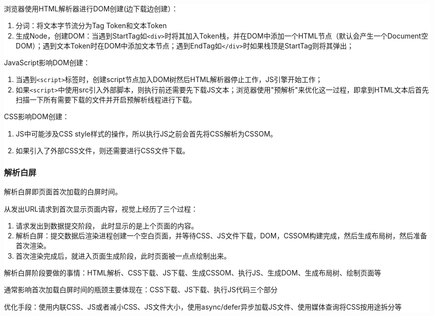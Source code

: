 浏览器使用HTML解析器进行DOM创建(边下载边创建）：

1. 分词：将文本字节流分为Tag Token和文本Token
2. 生成Node，创建DOM：当遇到StartTag如`<div>`时将其加入Token栈，并在DOM中添加一个HTML节点（默认会产生一个Document空DOM）；遇到文本Token时在DOM中添加文本节点；遇到EndTag如`</div>`时如果栈顶是StartTag则将其弹出；

JavaScript影响DOM创建：

1. 当遇到`<script>`标签时，创建script节点加入DOM树然后HTML解析器停止工作，JS引擎开始工作；
2. 如果`<script>`中使用src引入外部脚本，则执行前还需要先下载JS文本；浏览器使用"预解析"来优化这一过程，即拿到HTML文本后首先扫描一下所有需要下载的文件并开启预解析线程进行下载。

CSS影响DOM创建：

1. JS中可能涉及CSS style样式的操作，所以执行JS之前会首先将CSS解析为CSSOM。

2. 如果引入了外部CSS文件，则还需要进行CSS文件下载。

### 解析白屏

解析白屏即页面首次加载的白屏时间。

从发出URL请求到首次显示页面内容，视觉上经历了三个过程：

1. 请求发出到数据提交阶段， 此时显示的是上个页面的内容。
2. 解析白屏：提交数据后渲染进程创建一个空白页面，并等待CSS、JS文件下载，DOM，CSSOM构建完成，然后生成布局树，然后准备首次渲染。
3. 首次渲染完成后，就进入页面生成阶段，此时页面被一点点绘制出来。

解析白屏阶段要做的事情：HTML解析、CSS下载、JS下载、生成CSSOM、执行JS、生成DOM、生成布局树、绘制页面等

通常影响首次加载白屏时间的瓶颈主要体现在：CSS下载、JS下载、执行JS代码三个部分

优化手段：使用内联CSS、JS或者减小CSS、JS文件大小，使用async/defer异步加载JS文件、使用媒体查询将CSS按用途拆分等

